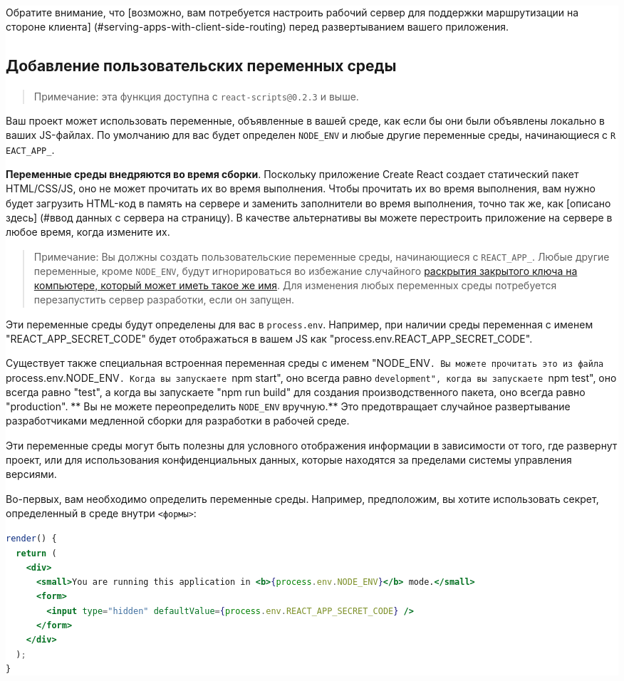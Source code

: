 Обратите внимание, что [возможно, вам потребуется настроить рабочий сервер для поддержки маршрутизации на стороне клиента] (#serving-apps-with-client-side-routing) перед развертыванием вашего приложения.

## Добавление пользовательских переменных среды

> Примечание: эта функция доступна с `react-scripts@0.2.3` и выше.

Ваш проект может использовать переменные, объявленные в вашей среде, как если бы они были объявлены локально в ваших JS-файлах. По
умолчанию для вас будет определен `NODE_ENV` и любые другие переменные среды, начинающиеся с
`REACT_APP_`.

**Переменные среды внедряются во время сборки**. Поскольку приложение Create React создает статический пакет HTML/CSS/JS, оно не может прочитать их во время выполнения. Чтобы прочитать их во время выполнения, вам нужно будет загрузить HTML-код в память на сервере и заменить заполнители во время выполнения, точно так же, как [описано здесь] (#ввод данных с сервера на страницу). В качестве альтернативы вы можете перестроить приложение на сервере в любое время, когда измените их.

> Примечание: Вы должны создать пользовательские переменные среды, начинающиеся с `REACT_APP_`. Любые другие переменные, кроме `NODE_ENV`, будут игнорироваться во избежание случайного [раскрытия закрытого ключа на компьютере, который может иметь такое же имя](https://github.com/facebookincubator/create-react-app/issues/865#issuecomment-252199527). Для изменения любых переменных среды потребуется перезапустить сервер разработки, если он запущен.

Эти переменные среды будут определены для вас в `process.env`. Например, при наличии среды
переменная с именем "REACT_APP_SECRET_CODE" будет отображаться в вашем JS как "process.env.REACT_APP_SECRET_CODE".

Существует также специальная встроенная переменная среды с именем "NODE_ENV`. Вы можете прочитать это из файла `process.env.NODE_ENV`. Когда вы запускаете `npm start", оно всегда равно `development", когда вы запускаете `npm test", оно всегда равно "test", а когда вы запускаете "npm run build" для создания производственного пакета, оно всегда равно "production". ** Вы не можете переопределить `NODE_ENV` вручную.** Это предотвращает случайное развертывание разработчиками медленной сборки для разработки в рабочей среде.

Эти переменные среды могут быть полезны для условного отображения информации в зависимости от того, где
развернут проект, или для использования конфиденциальных данных, которые находятся за пределами системы управления версиями.

Во-первых, вам необходимо определить переменные среды. Например, предположим, вы хотите использовать секрет, определенный
в среде внутри `<формы>`:

```jsx
render() {
  return (
    <div>
      <small>You are running this application in <b>{process.env.NODE_ENV}</b> mode.</small>
      <form>
        <input type="hidden" defaultValue={process.env.REACT_APP_SECRET_CODE} />
      </form>
    </div>
  );
}
```
